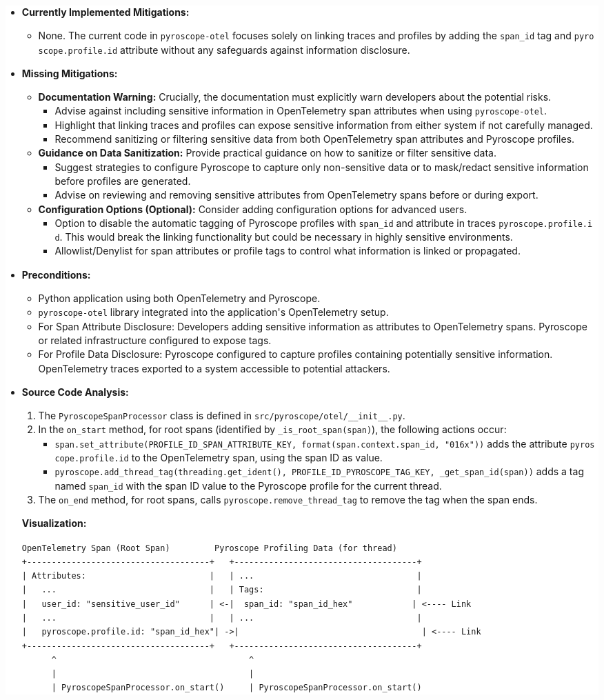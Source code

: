 *   **Currently Implemented Mitigations:**
    *   None. The current code in `pyroscope-otel` focuses solely on linking traces and profiles by adding the `span_id` tag and `pyroscope.profile.id` attribute without any safeguards against information disclosure.

*   **Missing Mitigations:**
    *   **Documentation Warning:**  Crucially, the documentation must explicitly warn developers about the potential risks.
        *   Advise against including sensitive information in OpenTelemetry span attributes when using `pyroscope-otel`.
        *   Highlight that linking traces and profiles can expose sensitive information from either system if not carefully managed.
        *   Recommend sanitizing or filtering sensitive data from both OpenTelemetry span attributes and Pyroscope profiles.
    *   **Guidance on Data Sanitization:** Provide practical guidance on how to sanitize or filter sensitive data.
        *   Suggest strategies to configure Pyroscope to capture only non-sensitive data or to mask/redact sensitive information before profiles are generated.
        *   Advise on reviewing and removing sensitive attributes from OpenTelemetry spans before or during export.
    *   **Configuration Options (Optional):** Consider adding configuration options for advanced users.
        *   Option to disable the automatic tagging of Pyroscope profiles with `span_id` and attribute in traces `pyroscope.profile.id`. This would break the linking functionality but could be necessary in highly sensitive environments.
        *   Allowlist/Denylist for span attributes or profile tags to control what information is linked or propagated.

*   **Preconditions:**
    *   Python application using both OpenTelemetry and Pyroscope.
    *   `pyroscope-otel` library integrated into the application's OpenTelemetry setup.
    *   For Span Attribute Disclosure: Developers adding sensitive information as attributes to OpenTelemetry spans. Pyroscope or related infrastructure configured to expose tags.
    *   For Profile Data Disclosure: Pyroscope configured to capture profiles containing potentially sensitive information. OpenTelemetry traces exported to a system accessible to potential attackers.

*   **Source Code Analysis:**
    1. The `PyroscopeSpanProcessor` class is defined in `src/pyroscope/otel/__init__.py`.
    2. In the `on_start` method, for root spans (identified by `_is_root_span(span)`), the following actions occur:
        *   `span.set_attribute(PROFILE_ID_SPAN_ATTRIBUTE_KEY, format(span.context.span_id, "016x"))` adds the attribute `pyroscope.profile.id` to the OpenTelemetry span, using the span ID as value.
        *   `pyroscope.add_thread_tag(threading.get_ident(), PROFILE_ID_PYROSCOPE_TAG_KEY, _get_span_id(span))` adds a tag named `span_id` with the span ID value to the Pyroscope profile for the current thread.
    3. The `on_end` method, for root spans, calls `pyroscope.remove_thread_tag` to remove the tag when the span ends.

    **Visualization:**

    ```
    OpenTelemetry Span (Root Span)         Pyroscope Profiling Data (for thread)
    +-------------------------------------+   +-------------------------------------+
    | Attributes:                         |   | ...                                 |
    |   ...                               |   | Tags:                               |
    |   user_id: "sensitive_user_id"      | <-|  span_id: "span_id_hex"            | <---- Link
    |   ...                               |   | ...                                 |
    |   pyroscope.profile.id: "span_id_hex"| ->|                                     | <---- Link
    +-------------------------------------+   +-------------------------------------+
          ^                                       ^
          |                                       |
          | PyroscopeSpanProcessor.on_start()     | PyroscopeSpanProcessor.on_start()